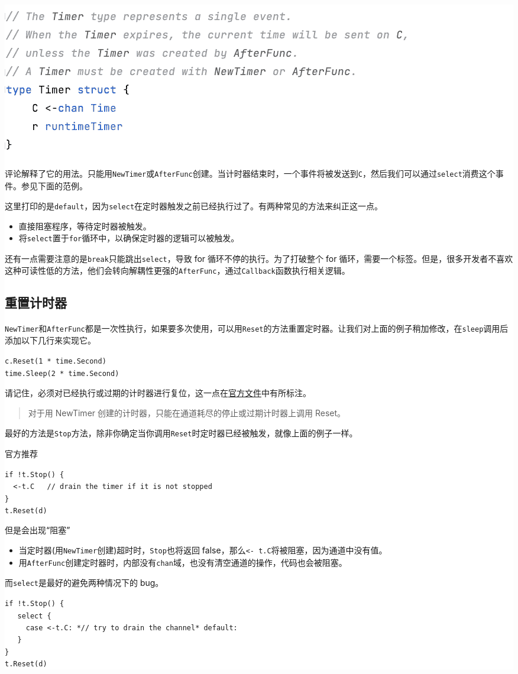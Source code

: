 ![](img/c46256ac23e87a7923e10ade7bf763a9.png)

评论解释了它的用法。只能用`NewTimer`或`AfterFunc`创建。当计时器结束时，一个事件将被发送到`C`，然后我们可以通过`select`消费这个事件。参见下面的范例。

这里打印的是`default`，因为`select`在定时器触发之前已经执行过了。有两种常见的方法来纠正这一点。

*   直接阻塞程序，等待定时器被触发。
*   将`select`置于`for`循环中，以确保定时器的逻辑可以被触发。

还有一点需要注意的是`break`只能跳出`select`，导致 for 循环不停的执行。为了打破整个 for 循环，需要一个标签。但是，很多开发者不喜欢这种可读性低的方法，他们会转向解耦性更强的`AfterFunc`，通过`Callback`函数执行相关逻辑。

## 重置计时器

`NewTimer`和`AfterFunc`都是一次性执行，如果要多次使用，可以用`Reset`的方法重置定时器。让我们对上面的例子稍加修改，在`sleep`调用后添加以下几行来实现它。

```
c.Reset(1 * time.Second)
time.Sleep(2 * time.Second)
```

请记住，必须对已经执行或过期的计时器进行复位，这一点在[官方文件](https://pkg.go.dev/time#Timer.Reset)中有所标注。

> 对于用 NewTimer 创建的计时器，只能在通道耗尽的停止或过期计时器上调用 Reset。

最好的方法是`Stop`方法，除非你确定当你调用`Reset`时定时器已经被触发，就像上面的例子一样。

官方推荐

```
if !t.Stop() {
  <-t.C   // drain the timer if it is not stopped
}
t.Reset(d)
```

但是会出现“阻塞”

*   当定时器(用`NewTimer`创建)超时时，`Stop`也将返回 false，那么`<- t.C`将被阻塞，因为通道中没有值。
*   用`AfterFunc`创建定时器时，内部没有`chan`域，也没有清空通道的操作，代码也会被阻塞。

而`select`是最好的避免两种情况下的 bug。

```
if !t.Stop() {
   select {
     case <-t.C: *// try to drain the channel* default:
   }
}
t.Reset(d)
```
